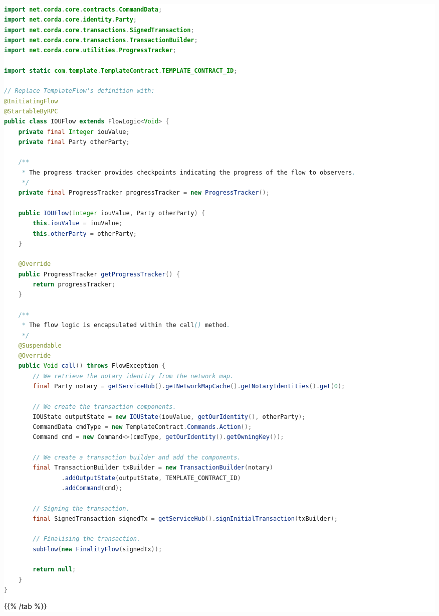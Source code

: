 ```java
import net.corda.core.contracts.CommandData;
import net.corda.core.identity.Party;
import net.corda.core.transactions.SignedTransaction;
import net.corda.core.transactions.TransactionBuilder;
import net.corda.core.utilities.ProgressTracker;

import static com.template.TemplateContract.TEMPLATE_CONTRACT_ID;

// Replace TemplateFlow's definition with:
@InitiatingFlow
@StartableByRPC
public class IOUFlow extends FlowLogic<Void> {
    private final Integer iouValue;
    private final Party otherParty;

    /**
     * The progress tracker provides checkpoints indicating the progress of the flow to observers.
     */
    private final ProgressTracker progressTracker = new ProgressTracker();

    public IOUFlow(Integer iouValue, Party otherParty) {
        this.iouValue = iouValue;
        this.otherParty = otherParty;
    }

    @Override
    public ProgressTracker getProgressTracker() {
        return progressTracker;
    }

    /**
     * The flow logic is encapsulated within the call() method.
     */
    @Suspendable
    @Override
    public Void call() throws FlowException {
        // We retrieve the notary identity from the network map.
        final Party notary = getServiceHub().getNetworkMapCache().getNotaryIdentities().get(0);

        // We create the transaction components.
        IOUState outputState = new IOUState(iouValue, getOurIdentity(), otherParty);
        CommandData cmdType = new TemplateContract.Commands.Action();
        Command cmd = new Command<>(cmdType, getOurIdentity().getOwningKey());

        // We create a transaction builder and add the components.
        final TransactionBuilder txBuilder = new TransactionBuilder(notary)
                .addOutputState(outputState, TEMPLATE_CONTRACT_ID)
                .addCommand(cmd);

        // Signing the transaction.
        final SignedTransaction signedTx = getServiceHub().signInitialTransaction(txBuilder);

        // Finalising the transaction.
        subFlow(new FinalityFlow(signedTx));

        return null;
    }
}

```
{{% /tab %}}